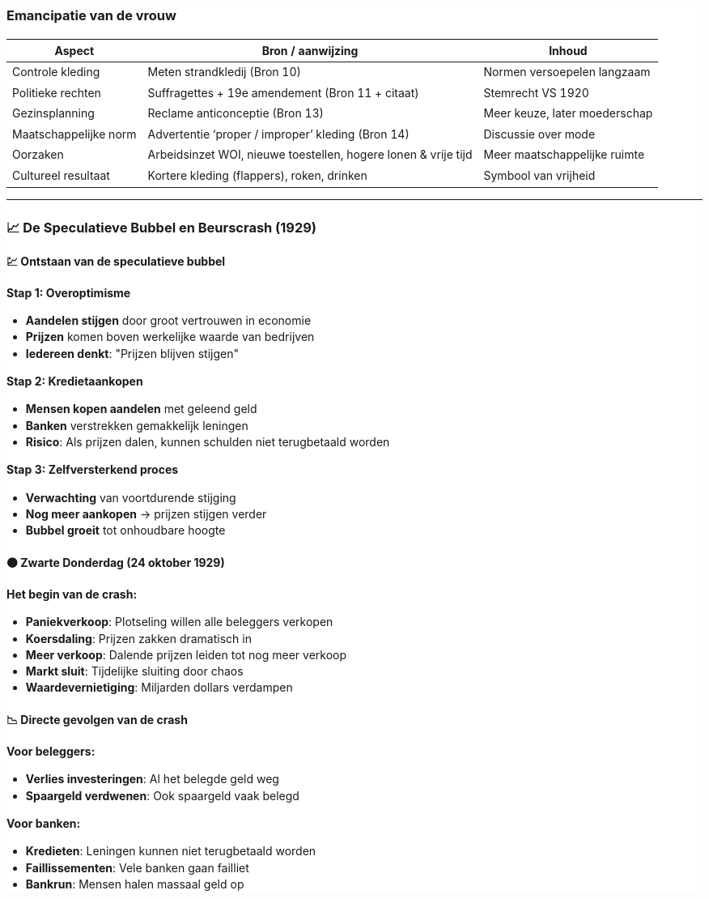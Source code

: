 ### Emancipatie van de vrouw
| Aspect | Bron / aanwijzing | Inhoud |
|--------|-------------------|--------|
| Controle kleding | Meten strandkledij (Bron 10) | Normen versoepelen langzaam |
| Politieke rechten | Suffragettes + 19e amendement (Bron 11 + citaat) | Stemrecht VS 1920 |
| Gezinsplanning | Reclame anticonceptie (Bron 13) | Meer keuze, later moederschap |
| Maatschappelijke norm | Advertentie ‘proper / improper’ kleding (Bron 14) | Discussie over mode |
| Oorzaken | Arbeidsinzet WOI, nieuwe toestellen, hogere lonen & vrije tijd | Meer maatschappelijke ruimte |
| Cultureel resultaat | Kortere kleding (flappers), roken, drinken | Symbool van vrijheid |

---

### 📈 De Speculatieve Bubbel en Beurscrash (1929)

#### 💹 Ontstaan van de speculatieve bubbel

**Stap 1: Overoptimisme**
- **Aandelen stijgen** door groot vertrouwen in economie
- **Prijzen** komen boven werkelijke waarde van bedrijven
- **Iedereen denkt**: "Prijzen blijven stijgen"

**Stap 2: Kredietaankopen**
- **Mensen kopen aandelen** met geleend geld
- **Banken** verstrekken gemakkelijk leningen
- **Risico**: Als prijzen dalen, kunnen schulden niet terugbetaald worden

**Stap 3: Zelfversterkend proces**
- **Verwachting** van voortdurende stijging
- **Nog meer aankopen** → prijzen stijgen verder
- **Bubbel groeit** tot onhoudbare hoogte

#### ⚫ Zwarte Donderdag (24 oktober 1929)

**Het begin van de crash:**
- **Paniekverkoop**: Plotseling willen alle beleggers verkopen
- **Koersdaling**: Prijzen zakken dramatisch in
- **Meer verkoop**: Dalende prijzen leiden tot nog meer verkoop
- **Markt sluit**: Tijdelijke sluiting door chaos
- **Waardevernietiging**: Miljarden dollars verdampen

#### 📉 Directe gevolgen van de crash

**Voor beleggers:**
- **Verlies investeringen**: Al het belegde geld weg
- **Spaargeld verdwenen**: Ook spaargeld vaak belegd

**Voor banken:**
- **Kredieten**: Leningen kunnen niet terugbetaald worden
- **Faillissementen**: Vele banken gaan failliet
- **Bankrun**: Mensen halen massaal geld op

